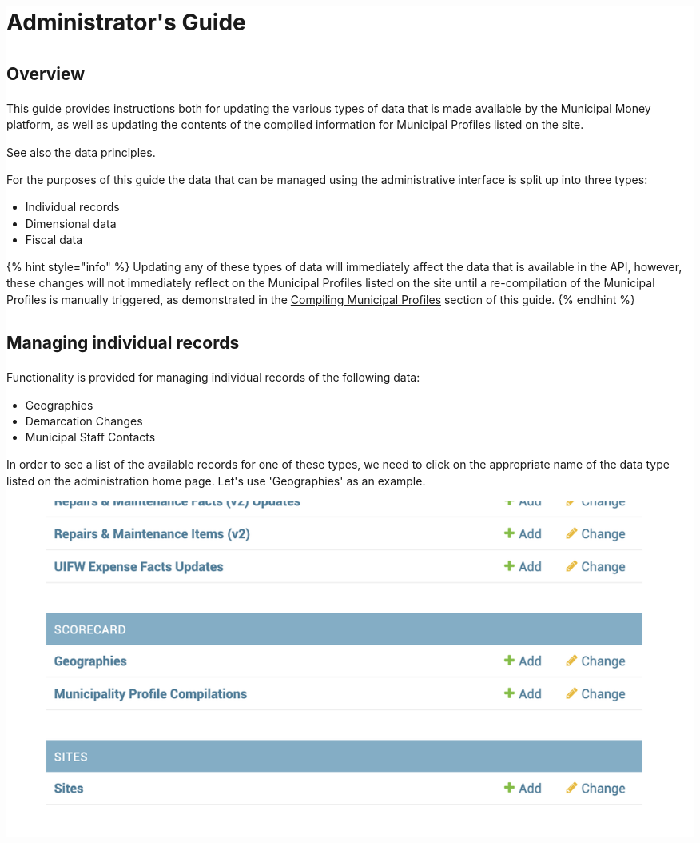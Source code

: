 # Administrator's Guide

## Overview

This guide provides instructions both for updating the various types of data that is made available by the Municipal Money platform, as well as updating the contents of the compiled information for Municipal Profiles listed on the site.

See also the [data principles](../principles.md).

For the purposes of this guide the data that can be managed using the administrative interface is split up into three types:

* Individual records
* Dimensional data
* Fiscal data

{% hint style="info" %}
Updating any of these types of data will immediately affect the data that is available in the API, however, these changes will not immediately reflect on the Municipal Profiles listed on the site until a re-compilation of the Municipal Profiles is manually triggered, as demonstrated in the [Compiling Municipal Profiles](./#compiling-municipal-profiles) section of this guide.
{% endhint %}

## Managing individual records

Functionality is provided for managing individual records of the following data:

* Geographies
* Demarcation Changes
* Municipal Staff Contacts

In order to see a list of the available records for one of these types, we need to click on the appropriate name of the data type listed on the administration home page. Let's use 'Geographies' as an example.

![](<../../.gitbook/assets/Screenshot 2021-02-22 at 06.00.10.png>)
